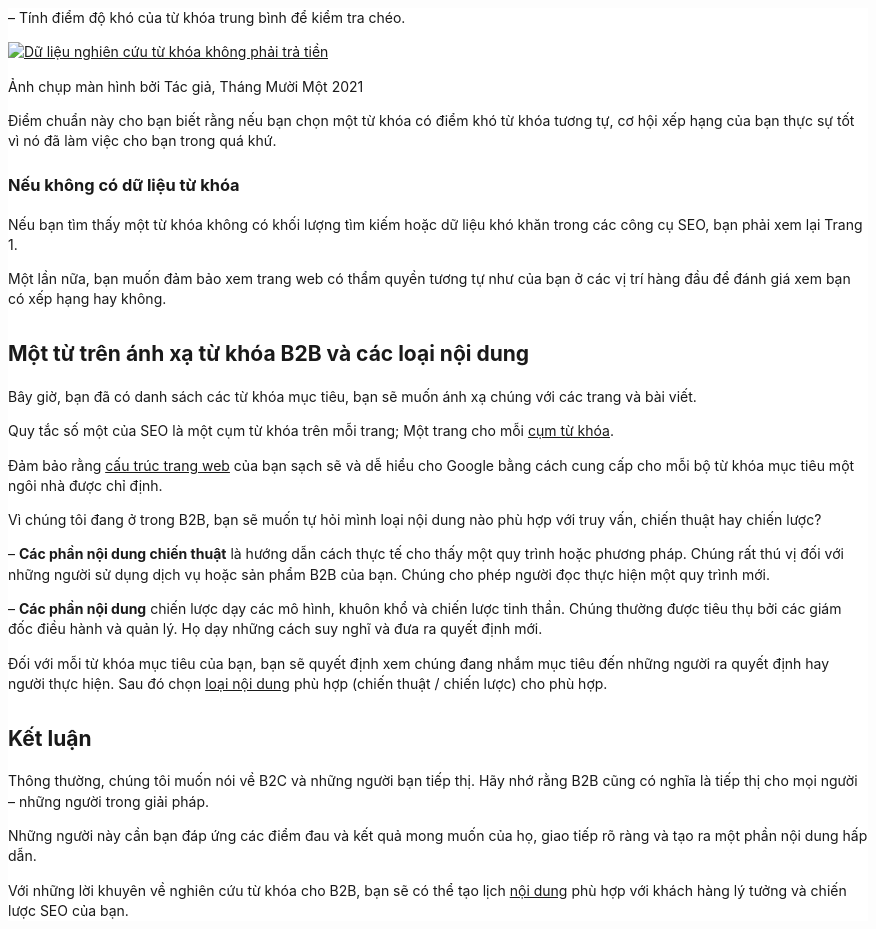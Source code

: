 – Tính điểm độ khó của từ khóa trung bình để kiểm tra chéo.

[![Dữ liệu nghiên cứu từ khóa không phải trả tiền](https://www.searchenginejournal.com/wp-content/uploads/2021/12/average-difficulty-61a82fce9e274-sej.png)](https://www.searchenginejournal.com/wp-content/uploads/2021/12/average-difficulty-61a82fce9e274-sej.png)

Ảnh chụp màn hình bởi Tác giả, Tháng Mười Một 2021

Điểm chuẩn này cho bạn biết rằng nếu bạn chọn một từ khóa có điểm khó từ khóa tương tự, cơ hội xếp hạng của bạn thực sự tốt vì nó đã làm việc cho bạn trong quá khứ.

### Nếu không có dữ liệu từ khóa

Nếu bạn tìm thấy một từ khóa không có khối lượng tìm kiếm hoặc dữ liệu khó khăn trong các công cụ SEO, bạn phải xem lại Trang 1.

Một lần nữa, bạn muốn đảm bảo xem trang web có thẩm quyền tương tự như của bạn ở các vị trí hàng đầu để đánh giá xem bạn có xếp hạng hay không.

## Một từ trên ánh xạ từ khóa B2B và các loại nội dung

Bây giờ, bạn đã có danh sách các từ khóa mục tiêu, bạn sẽ muốn ánh xạ chúng với các trang và bài viết.

Quy tắc số một của SEO là một cụm từ khóa trên mỗi trang; Một trang cho mỗi [cụm từ khóa](https://www.searchenginejournal.com/keyword-clusters-seo-content-strategy/399414/).

Đảm bảo rằng [cấu trúc trang web](https://www.searchenginejournal.com/how-website-structure-affects-seo/387034/) của bạn sạch sẽ và dễ hiểu cho Google bằng cách cung cấp cho mỗi bộ từ khóa mục tiêu một ngôi nhà được chỉ định.

Vì chúng tôi đang ở trong B2B, bạn sẽ muốn tự hỏi mình loại nội dung nào phù hợp với truy vấn, chiến thuật hay chiến lược?

– **Các phần nội dung chiến thuật** là hướng dẫn cách thực tế cho thấy một quy trình hoặc phương pháp. Chúng rất thú vị đối với những người sử dụng dịch vụ hoặc sản phẩm B2B của bạn. Chúng cho phép người đọc thực hiện một quy trình mới.

– **Các phần nội dung** chiến lược dạy các mô hình, khuôn khổ và chiến lược tinh thần. Chúng thường được tiêu thụ bởi các giám đốc điều hành và quản lý. Họ dạy những cách suy nghĩ và đưa ra quyết định mới.

Đối với mỗi từ khóa mục tiêu của bạn, bạn sẽ quyết định xem chúng đang nhắm mục tiêu đến những người ra quyết định hay người thực hiện. Sau đó chọn [loại nội dung](https://www.searchenginejournal.com/content-marketing/content-types/) phù hợp (chiến thuật / chiến lược) cho phù hợp.

## Kết luận

Thông thường, chúng tôi muốn nói về B2C và những người bạn tiếp thị. Hãy nhớ rằng B2B cũng có nghĩa là tiếp thị cho mọi người – những người trong giải pháp.

Những người này cần bạn đáp ứng các điểm đau và kết quả mong muốn của họ, giao tiếp rõ ràng và tạo ra một phần nội dung hấp dẫn.

Với những lời khuyên về nghiên cứu từ khóa cho B2B, bạn sẽ có thể tạo lịch [nội dung](https://www.searchenginejournal.com/content-marketing/editorial-calendar/) phù hợp với khách hàng lý tưởng và chiến lược SEO của bạn.